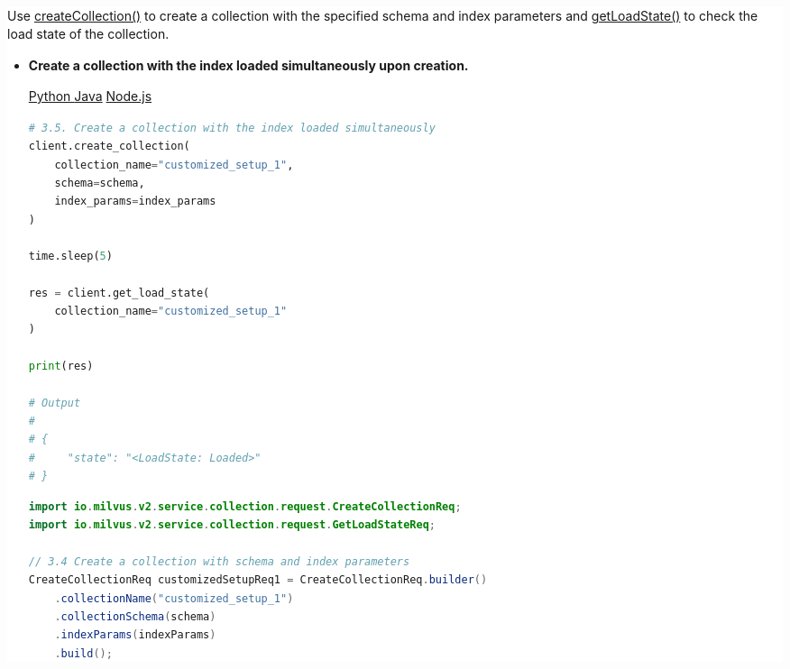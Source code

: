 </div>

<div class="language-javascript">

Use [createCollection()](https://milvus.io/api-reference/node/v2.4.x/Collections/createCollection.md) to create a collection with the specified schema and index parameters and [getLoadState()](https://milvus.io/api-reference/node/v2.4.x/Management/getLoadState.md) to check the load state of the collection.

</div>

- __Create a collection with the index loaded simultaneously upon creation.__

    <div class="multipleCode">
    <a href="#python">Python </a>
    <a href="#java">Java</a>
    <a href="#javascript">Node.js</a>
    </div>

    ```python
    # 3.5. Create a collection with the index loaded simultaneously
    client.create_collection(
        collection_name="customized_setup_1",
        schema=schema,
        index_params=index_params
    )
    
    time.sleep(5)
    
    res = client.get_load_state(
        collection_name="customized_setup_1"
    )
    
    print(res)
    
    # Output
    #
    # {
    #     "state": "<LoadState: Loaded>"
    # }
    ```

    ```java
    import io.milvus.v2.service.collection.request.CreateCollectionReq;
    import io.milvus.v2.service.collection.request.GetLoadStateReq;

    // 3.4 Create a collection with schema and index parameters
    CreateCollectionReq customizedSetupReq1 = CreateCollectionReq.builder()
        .collectionName("customized_setup_1")
        .collectionSchema(schema)
        .indexParams(indexParams)
        .build();
